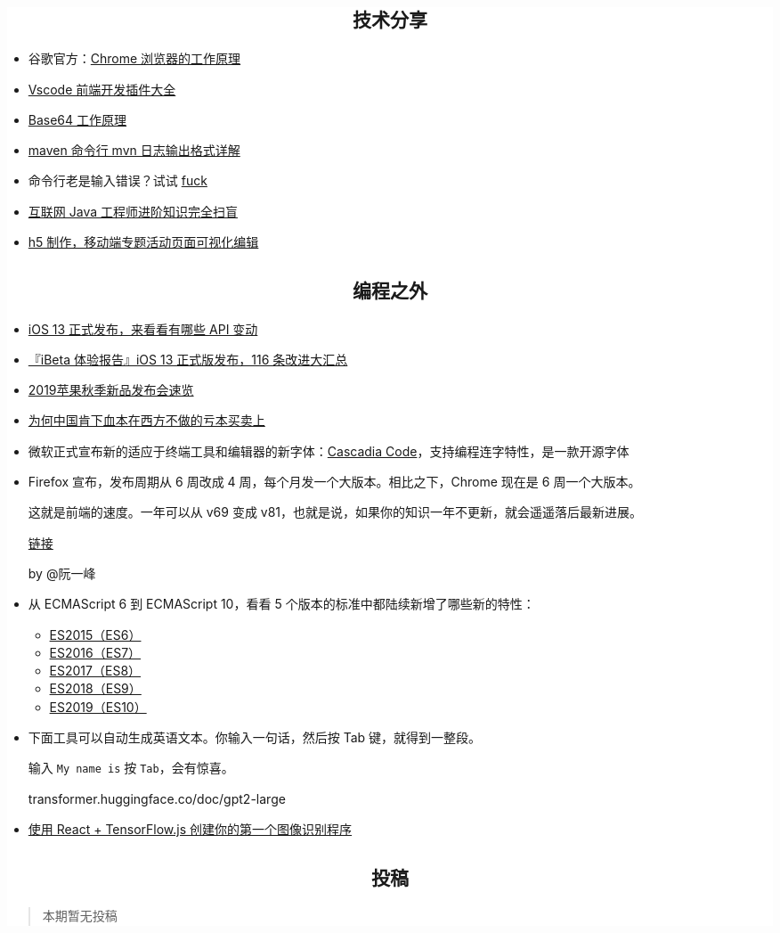 <h2 style="text-align: center;">技术分享</h2>

+   谷歌官方：[Chrome 浏览器的工作原理](https://developers.google.com/web/updates/2018/09/inside-browser-part1)

+   [Vscode 前端开发插件大全](https://segmentfault.com/a/1190000020361775)

+   [Base64 工作原理](https://www.pixelstech.net/article/1457585550-How-does-Base64-work)

+   [maven 命令行 mvn 日志输出格式详解](https://zhuanlan.zhihu.com/p/83274538)

+   命令行老是输入错误？试试 [fuck](https://github.com/nvbn/thefuck)

+   [互联网 Java 工程师进阶知识完全扫盲](https://github.com/doocs/advanced-java)

+   [h5 制作，移动端专题活动页面可视化编辑](https://github.com/yangyuji/h5-factory)

<h2 style="text-align: center;">编程之外</h2>

+   [iOS 13 正式发布，来看看有哪些 API 变动](https://juejin.im/post/5d842dff6fb9a06b2767058e)

+   [『iBeta 体验报告』iOS 13 正式版发布，116 条改进大汇总](https://mp.weixin.qq.com/s/8G40BrRWHocqQtWcKE6T4w)

+   [2019苹果秋季新品发布会速览](https://juejin.im/post/5d782335f265da03a1488310)

+   [为何中国肯下血本在西方不做的亏本买卖上](https://finance.sina.cn/china/gncj/2019-05-31/detail-ihvhiqay2662671.d.html)

+   微软正式宣布新的适应于终端工具和编辑器的新字体：[Cascadia Code](https://github.com/microsoft/cascadia-code/releases)，支持编程连字特性，是一款开源字体

+   Firefox 宣布，发布周期从 6 周改成 4 周，每个月发一个大版本。相比之下，Chrome 现在是 6 周一个大版本。

    这就是前端的速度。一年可以从 v69 变成 v81，也就是说，如果你的知识一年不更新，就会遥遥落后最新进展。

    [链接](https://hacks.mozilla.org/2019/09/moving-firefox-to-a-faster-4-week-release-cycle/)
  
    by @阮一峰

+   从 ECMAScript 6 到 ECMAScript 10，看看 5 个版本的标准中都陆续新增了哪些新的特性：

    +   [ES2015（ES6）](https://github.com/daumann/ECMAScript-new-features-list/blob/master/ES2015.MD)
    +   [ES2016（ES7）](https://github.com/daumann/ECMAScript-new-features-list/blob/master/ES2016.MD)
    +   [ES2017（ES8）](https://github.com/daumann/ECMAScript-new-features-list/blob/master/ES2017.MD)
    +   [ES2018（ES9）](https://github.com/daumann/ECMAScript-new-features-list/blob/master/ES2018.MD)
    +   [ES2019（ES10）](https://github.com/daumann/ECMAScript-new-features-list/blob/master/ES2019.MD)

+   下面工具可以自动生成英语文本。你输入一句话，然后按 Tab 键，就得到一整段。

    输入 `My name is` 按 `Tab`，会有惊喜。

    transformer.huggingface.co/doc/gpt2-large

+   [使用 React + TensorFlow.js 创建你的第一个图像识别程序](https://overflowjs.com/posts/Image-Object-Detection-Using-TensorFlowjs.html)

<h2 style="text-align: center;">投稿</h2>

> 本期暂无投稿
